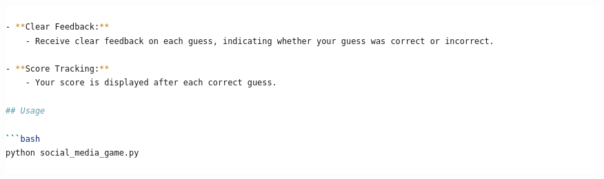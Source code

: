 ```bash

- **Clear Feedback:**
    - Receive clear feedback on each guess, indicating whether your guess was correct or incorrect.

- **Score Tracking:**
    - Your score is displayed after each correct guess.

## Usage

```bash
python social_media_game.py


